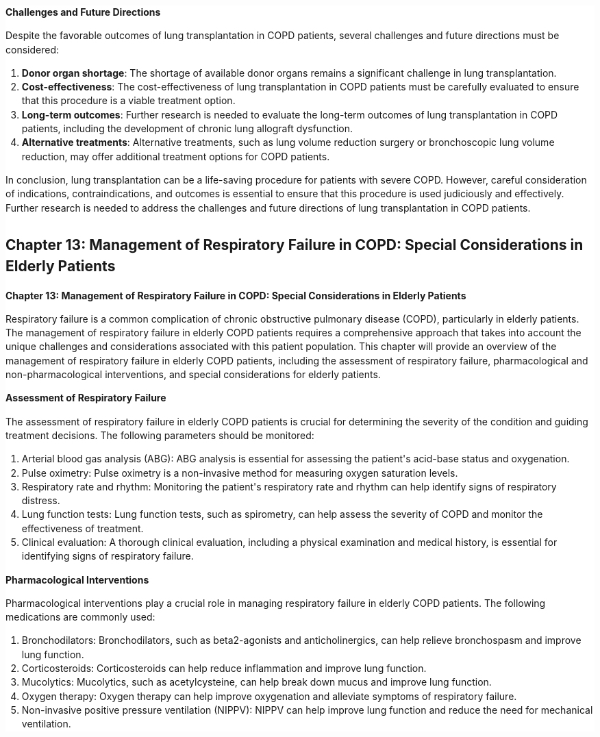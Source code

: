 **Challenges and Future Directions**

Despite the favorable outcomes of lung transplantation in COPD patients, several challenges and future directions must be considered:

1. **Donor organ shortage**: The shortage of available donor organs remains a significant challenge in lung transplantation.
2. **Cost-effectiveness**: The cost-effectiveness of lung transplantation in COPD patients must be carefully evaluated to ensure that this procedure is a viable treatment option.
3. **Long-term outcomes**: Further research is needed to evaluate the long-term outcomes of lung transplantation in COPD patients, including the development of chronic lung allograft dysfunction.
4. **Alternative treatments**: Alternative treatments, such as lung volume reduction surgery or bronchoscopic lung volume reduction, may offer additional treatment options for COPD patients.

In conclusion, lung transplantation can be a life-saving procedure for patients with severe COPD. However, careful consideration of indications, contraindications, and outcomes is essential to ensure that this procedure is used judiciously and effectively. Further research is needed to address the challenges and future directions of lung transplantation in COPD patients.

## Chapter 13: Management of Respiratory Failure in COPD: Special Considerations in Elderly Patients
**Chapter 13: Management of Respiratory Failure in COPD: Special Considerations in Elderly Patients**

Respiratory failure is a common complication of chronic obstructive pulmonary disease (COPD), particularly in elderly patients. The management of respiratory failure in elderly COPD patients requires a comprehensive approach that takes into account the unique challenges and considerations associated with this patient population. This chapter will provide an overview of the management of respiratory failure in elderly COPD patients, including the assessment of respiratory failure, pharmacological and non-pharmacological interventions, and special considerations for elderly patients.

**Assessment of Respiratory Failure**

The assessment of respiratory failure in elderly COPD patients is crucial for determining the severity of the condition and guiding treatment decisions. The following parameters should be monitored:

1. Arterial blood gas analysis (ABG): ABG analysis is essential for assessing the patient's acid-base status and oxygenation.
2. Pulse oximetry: Pulse oximetry is a non-invasive method for measuring oxygen saturation levels.
3. Respiratory rate and rhythm: Monitoring the patient's respiratory rate and rhythm can help identify signs of respiratory distress.
4. Lung function tests: Lung function tests, such as spirometry, can help assess the severity of COPD and monitor the effectiveness of treatment.
5. Clinical evaluation: A thorough clinical evaluation, including a physical examination and medical history, is essential for identifying signs of respiratory failure.

**Pharmacological Interventions**

Pharmacological interventions play a crucial role in managing respiratory failure in elderly COPD patients. The following medications are commonly used:

1. Bronchodilators: Bronchodilators, such as beta2-agonists and anticholinergics, can help relieve bronchospasm and improve lung function.
2. Corticosteroids: Corticosteroids can help reduce inflammation and improve lung function.
3. Mucolytics: Mucolytics, such as acetylcysteine, can help break down mucus and improve lung function.
4. Oxygen therapy: Oxygen therapy can help improve oxygenation and alleviate symptoms of respiratory failure.
5. Non-invasive positive pressure ventilation (NIPPV): NIPPV can help improve lung function and reduce the need for mechanical ventilation.
